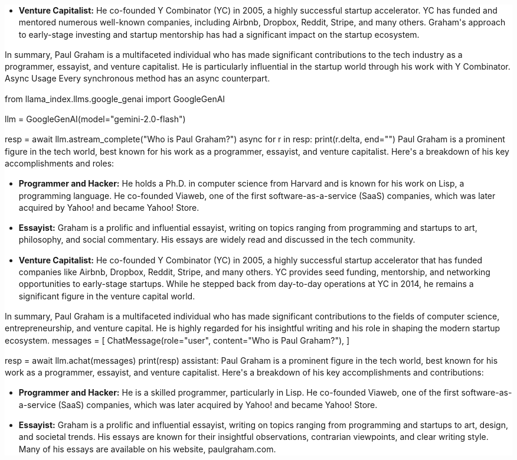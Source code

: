 - **Venture Capitalist:** He co-founded Y Combinator (YC) in 2005, a highly
  successful startup accelerator. YC has funded and mentored numerous well-known
  companies, including Airbnb, Dropbox, Reddit, Stripe, and many others.
  Graham's approach to early-stage investing and startup mentorship has had a
  significant impact on the startup ecosystem.

In summary, Paul Graham is a multifaceted individual who has made significant
contributions to the tech industry as a programmer, essayist, and venture
capitalist. He is particularly influential in the startup world through his work
with Y Combinator. Async Usage Every synchronous method has an async
counterpart.

from llama_index.llms.google_genai import GoogleGenAI

llm = GoogleGenAI(model="gemini-2.0-flash")

resp = await llm.astream_complete("Who is Paul Graham?") async for r in resp:
print(r.delta, end="") Paul Graham is a prominent figure in the tech world, best
known for his work as a programmer, essayist, and venture capitalist. Here's a
breakdown of his key accomplishments and roles:

- **Programmer and Hacker:** He holds a Ph.D. in computer science from Harvard
  and is known for his work on Lisp, a programming language. He co-founded
  Viaweb, one of the first software-as-a-service (SaaS) companies, which was
  later acquired by Yahoo! and became Yahoo! Store.

- **Essayist:** Graham is a prolific and influential essayist, writing on topics
  ranging from programming and startups to art, philosophy, and social
  commentary. His essays are widely read and discussed in the tech community.

- **Venture Capitalist:** He co-founded Y Combinator (YC) in 2005, a highly
  successful startup accelerator that has funded companies like Airbnb, Dropbox,
  Reddit, Stripe, and many others. YC provides seed funding, mentorship, and
  networking opportunities to early-stage startups. While he stepped back from
  day-to-day operations at YC in 2014, he remains a significant figure in the
  venture capital world.

In summary, Paul Graham is a multifaceted individual who has made significant
contributions to the fields of computer science, entrepreneurship, and venture
capital. He is highly regarded for his insightful writing and his role in
shaping the modern startup ecosystem. messages = [ ChatMessage(role="user",
content="Who is Paul Graham?"), ]

resp = await llm.achat(messages) print(resp) assistant: Paul Graham is a
prominent figure in the tech world, best known for his work as a programmer,
essayist, and venture capitalist. Here's a breakdown of his key accomplishments
and contributions:

- **Programmer and Hacker:** He is a skilled programmer, particularly in Lisp.
  He co-founded Viaweb, one of the first software-as-a-service (SaaS) companies,
  which was later acquired by Yahoo! and became Yahoo! Store.

- **Essayist:** Graham is a prolific and influential essayist, writing on topics
  ranging from programming and startups to art, design, and societal trends. His
  essays are known for their insightful observations, contrarian viewpoints, and
  clear writing style. Many of his essays are available on his website,
  paulgraham.com.
